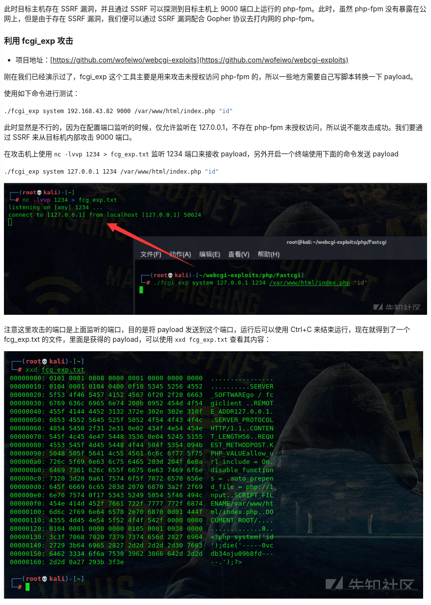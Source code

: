 此时目标主机存在 SSRF 漏洞，并且通过 SSRF 可以探测到目标主机上 9000 端口上运行的 php-fpm。此时，虽然 php-fpm 没有暴露在公网上，但是由于存在 SSRF 漏洞，我们便可以通过 SSRF 漏洞配合 Gopher 协议去打内网的 php-fpm。

### 利用 fcgi\_exp 攻击

-   项目地址：[https://github.com/wofeiwo/webcgi-exploits](https://github.com/wofeiwo/webcgi-exploits)

刚在我们已经演示过了，fcgi\_exp 这个工具主要是用来攻击未授权访问 php-fpm 的，所以一些地方需要自己写脚本转换一下 payload。

使用如下命令进行测试：

```bash
./fcgi_exp system 192.168.43.82 9000 /var/www/html/index.php "id"
```

此时显然是不行的，因为在配置端口监听的时候，仅允许监听在 127.0.0.1，不存在 php-fpm 未授权访问，所以说不能攻击成功。我们要通过 SSRF 来从目标机内部攻击 9000 端口。

在攻击机上使用 `nc -lvvp 1234 > fcg_exp.txt` 监听 1234 端口来接收 payload，另外开启一个终端使用下面的命令发送 payload

```bash
./fcgi_exp system 127.0.0.1 1234 /var/www/html/index.php "id"
```

[![](assets/1698897074-f833604955f2ab79c184a7b05a914261.png)](https://xzfile.aliyuncs.com/media/upload/picture/20210512134738-8f2c2e36-b2e5-1.png)

注意这里攻击的端口是上面监听的端口，目的是将 payload 发送到这个端口，运行后可以使用 Ctrl+C 来结束运行，现在就得到了一个 fcg\_exp.txt 的文件，里面是获得的 payload，可以使用 `xxd fcg_exp.txt` 查看其内容：

[![](assets/1698897074-b03f9c526a2f1c9c9babb5bbc07313e4.png)](https://xzfile.aliyuncs.com/media/upload/picture/20210512134739-8fabdcd0-b2e5-1.png)